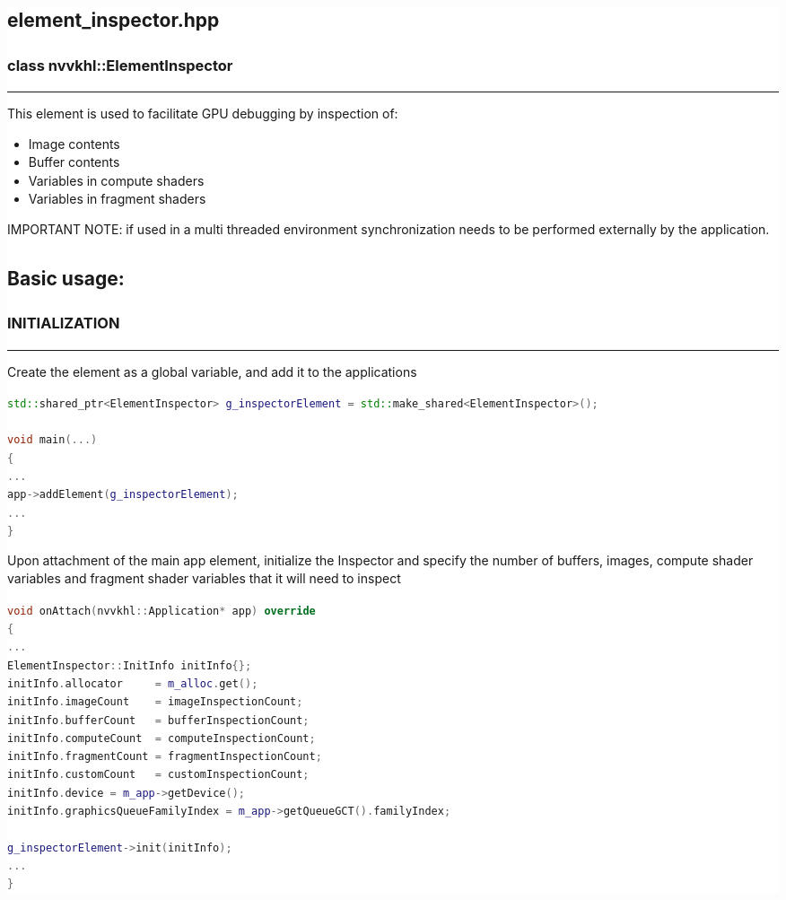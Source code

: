 
## element_inspector.hpp

### class nvvkhl::ElementInspector


--------------------------------------------------------------------------------------------------
This element is used to facilitate GPU debugging by inspection of:
- Image contents
- Buffer contents
- Variables in compute shaders
- Variables in fragment shaders

IMPORTANT NOTE: if used in a multi threaded environment synchronization needs to be performed
externally by the application.

Basic usage:
------------------------------------------------------------------------------------------------
###                 INITIALIZATION
------------------------------------------------------------------------------------------------

Create the element as a global variable, and add it to the applications
```cpp
std::shared_ptr<ElementInspector> g_inspectorElement = std::make_shared<ElementInspector>();

void main(...)
{
...
app->addElement(g_inspectorElement);
...
}
```
Upon attachment of the main app element, initialize the Inspector and specify the number of
buffers, images, compute shader variables and fragment shader variables that it will need to
inspect
```cpp
void onAttach(nvvkhl::Application* app) override
{
...
ElementInspector::InitInfo initInfo{};
initInfo.allocator     = m_alloc.get();
initInfo.imageCount    = imageInspectionCount;
initInfo.bufferCount   = bufferInspectionCount;
initInfo.computeCount  = computeInspectionCount;
initInfo.fragmentCount = fragmentInspectionCount;
initInfo.customCount   = customInspectionCount;
initInfo.device = m_app->getDevice();
initInfo.graphicsQueueFamilyIndex = m_app->getQueueGCT().familyIndex;

g_inspectorElement->init(initInfo);
...
}
```
